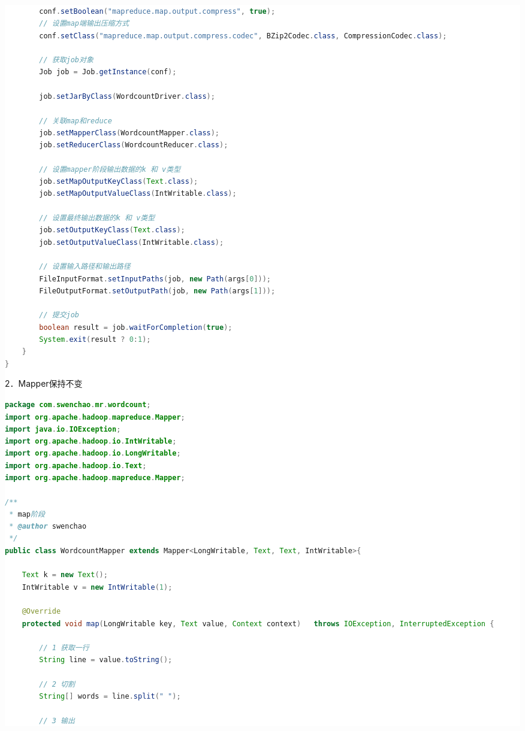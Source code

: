 ```java
        conf.setBoolean("mapreduce.map.output.compress", true);
        // 设置map端输出压缩方式
        conf.setClass("mapreduce.map.output.compress.codec", BZip2Codec.class, CompressionCodec.class);

        // 获取job对象
        Job job = Job.getInstance(conf);

        job.setJarByClass(WordcountDriver.class);

        // 关联map和reduce
        job.setMapperClass(WordcountMapper.class);
        job.setReducerClass(WordcountReducer.class);

        // 设置mapper阶段输出数据的k 和 v类型
        job.setMapOutputKeyClass(Text.class);
        job.setMapOutputValueClass(IntWritable.class);

        // 设置最终输出数据的k 和 v类型
        job.setOutputKeyClass(Text.class);
        job.setOutputValueClass(IntWritable.class);

        // 设置输入路径和输出路径
        FileInputFormat.setInputPaths(job, new Path(args[0]));
        FileOutputFormat.setOutputPath(job, new Path(args[1]));

        // 提交job
        boolean result = job.waitForCompletion(true);
        System.exit(result ? 0:1);
    }
}
```

2．Mapper保持不变

```java
package com.swenchao.mr.wordcount;
import org.apache.hadoop.mapreduce.Mapper;
import java.io.IOException;
import org.apache.hadoop.io.IntWritable;
import org.apache.hadoop.io.LongWritable;
import org.apache.hadoop.io.Text;
import org.apache.hadoop.mapreduce.Mapper;

/**
 * map阶段
 * @author swenchao
 */
public class WordcountMapper extends Mapper<LongWritable, Text, Text, IntWritable>{

    Text k = new Text();
    IntWritable v = new IntWritable(1);

    @Override
    protected void map(LongWritable key, Text value, Context context)	throws IOException, InterruptedException {

        // 1 获取一行
        String line = value.toString();

        // 2 切割
        String[] words = line.split(" ");

        // 3 输出
```